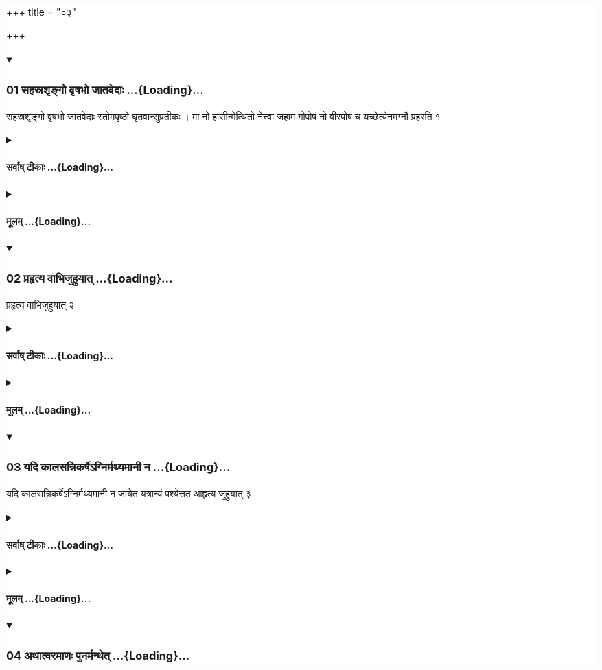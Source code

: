 +++
title = "०३"

+++

<div class="js_include" includetitle="true" newlevelforh1="3" unfilled url="/vedAH_yajuH/taittirIyam/sUtram/ApastambaH/shrautam/vishvAsa-prastutiH/09/03/01_sahasrashRngo_vRShabho_jAtavedAH.md">
<details open><summary><h3>01 सहस्रशृङ्गो वृषभो जातवेदाः ...{Loading}...</h3></summary>

सहस्रशृङ्गो वृषभो जातवेदाः स्तोमपृष्ठो घृतवान्सुप्रतीकः । मा नो हासीन्मेत्थितो नेत्त्वा जहाम गोपोषं नो वीरपोषं च यच्छेत्येनमग्नौ प्रहरति १
</details>
</div>
<div class="js_include collapsed" newlevelforh1="4" title="सर्वाष् टीकाः" unfilled url="/vedAH_yajuH/taittirIyam/sUtram/ApastambaH/shrautam/sarvASh_TIkAH/09/03/01_sahasrashRngo_vRShabho_jAtavedAH.md">
<details><summary><h4>सर्वाष् टीकाः ...{Loading}...</h4></summary></details>
</div>
<div class="js_include collapsed" newlevelforh1="4" title="मूलम्" unfilled url="/vedAH_yajuH/taittirIyam/sUtram/ApastambaH/shrautam/mUlam/09/03/01_sahasrashRngo_vRShabho_jAtavedAH.md">
<details><summary><h4>मूलम् ...{Loading}...</h4></summary></details>
</div>
<div class="js_include" includetitle="true" newlevelforh1="3" unfilled url="/vedAH_yajuH/taittirIyam/sUtram/ApastambaH/shrautam/vishvAsa-prastutiH/09/03/02_prahRtya_vAbhijuhuyAt.md">
<details open><summary><h3>02 प्रहृत्य वाभिजुहुयात् ...{Loading}...</h3></summary>

प्रहृत्य वाभिजुहुयात् २
</details>
</div>
<div class="js_include collapsed" newlevelforh1="4" title="सर्वाष् टीकाः" unfilled url="/vedAH_yajuH/taittirIyam/sUtram/ApastambaH/shrautam/sarvASh_TIkAH/09/03/02_prahRtya_vAbhijuhuyAt.md">
<details><summary><h4>सर्वाष् टीकाः ...{Loading}...</h4></summary></details>
</div>
<div class="js_include collapsed" newlevelforh1="4" title="मूलम्" unfilled url="/vedAH_yajuH/taittirIyam/sUtram/ApastambaH/shrautam/mUlam/09/03/02_prahRtya_vAbhijuhuyAt.md">
<details><summary><h4>मूलम् ...{Loading}...</h4></summary></details>
</div>
<div class="js_include" includetitle="true" newlevelforh1="3" unfilled url="/vedAH_yajuH/taittirIyam/sUtram/ApastambaH/shrautam/vishvAsa-prastutiH/09/03/03_yadi_kAlasannikarShe-gnirmathyamAnI_na.md">
<details open><summary><h3>03 यदि कालसन्निकर्षेऽग्निर्मथ्यमानी न ...{Loading}...</h3></summary>

यदि कालसन्निकर्षेऽग्निर्मथ्यमानी न जायेत यत्रान्यं पश्येत्तत आहृत्य जुहुयात् ३
</details>
</div>
<div class="js_include collapsed" newlevelforh1="4" title="सर्वाष् टीकाः" unfilled url="/vedAH_yajuH/taittirIyam/sUtram/ApastambaH/shrautam/sarvASh_TIkAH/09/03/03_yadi_kAlasannikarShe-gnirmathyamAnI_na.md">
<details><summary><h4>सर्वाष् टीकाः ...{Loading}...</h4></summary></details>
</div>
<div class="js_include collapsed" newlevelforh1="4" title="मूलम्" unfilled url="/vedAH_yajuH/taittirIyam/sUtram/ApastambaH/shrautam/mUlam/09/03/03_yadi_kAlasannikarShe-gnirmathyamAnI_na.md">
<details><summary><h4>मूलम् ...{Loading}...</h4></summary></details>
</div>
<div class="js_include" includetitle="true" newlevelforh1="3" unfilled url="/vedAH_yajuH/taittirIyam/sUtram/ApastambaH/shrautam/vishvAsa-prastutiH/09/03/04_athAtvaramANaH_punarmanthet.md">
<details open><summary><h3>04 अथात्वरमाणः पुनर्मन्थेत् ...{Loading}...</h3></summary>
